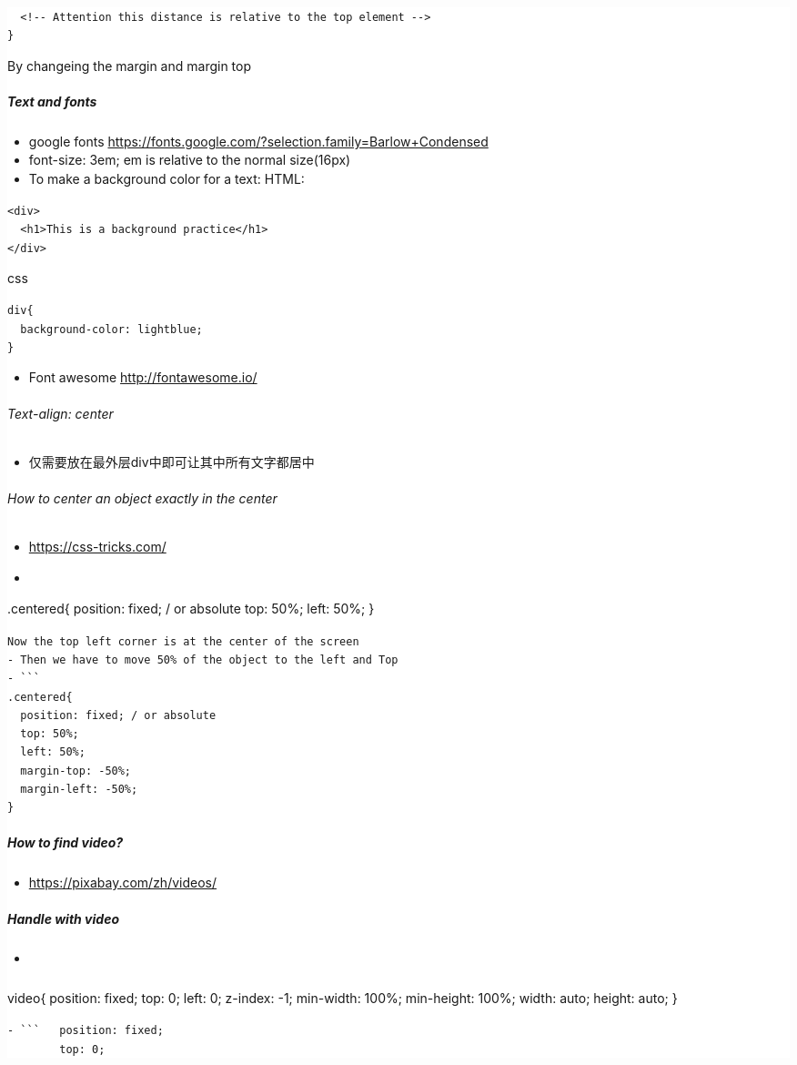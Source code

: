```
  <!-- Attention this distance is relative to the top element -->
}
```
By changeing the margin and margin top
##### Text and fonts
- google fonts https://fonts.google.com/?selection.family=Barlow+Condensed
- font-size: 3em; em is relative to the normal size(16px)
- To make a background color for a text:
HTML:
```
<div>
  <h1>This is a background practice</h1>
</div>
```
css
```
div{
  background-color: lightblue;
}

```
- Font awesome http://fontawesome.io/
###### Text-align: center
- 仅需要放在最外层div中即可让其中所有文字都居中
###### How to center an object exactly in the center
- https://css-tricks.com/
- ```
.centered{
  position: fixed; / or absolute
  top: 50%;
  left: 50%;
}
```
Now the top left corner is at the center of the screen
- Then we have to move 50% of the object to the left and Top
- ```
.centered{
  position: fixed; / or absolute
  top: 50%;
  left: 50%;
  margin-top: -50%;
  margin-left: -50%;
}

```
##### How to find video?
- https://pixabay.com/zh/videos/

##### Handle with video
- ```
video{
  position: fixed;
  top: 0;
  left: 0;
  z-index: -1;
  min-width: 100%;
  min-height: 100%;
  width: auto;
  height: auto;
}
```
- ```   position: fixed;
        top: 0;
```